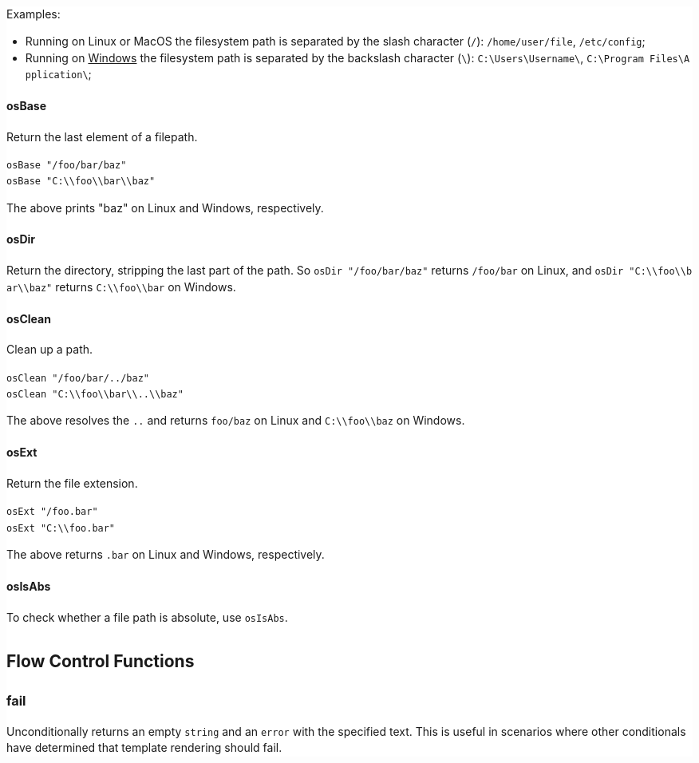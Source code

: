 Examples:

* Running on Linux or MacOS the filesystem path is separated by the slash character (`/`):
  `/home/user/file`, `/etc/config`;
* Running on [Windows](https://en.wikipedia.org/wiki/Microsoft_Windows)
  the filesystem path is separated by the backslash character (`\`):
  `C:\Users\Username\`, `C:\Program Files\Application\`;

#### osBase

Return the last element of a filepath.

```
osBase "/foo/bar/baz"
osBase "C:\\foo\\bar\\baz"
```

The above prints "baz" on Linux and Windows, respectively.

#### osDir

Return the directory, stripping the last part of the path. So `osDir "/foo/bar/baz"`
returns `/foo/bar` on Linux, and `osDir "C:\\foo\\bar\\baz"`
returns `C:\\foo\\bar` on Windows.

#### osClean

Clean up a path.

```
osClean "/foo/bar/../baz"
osClean "C:\\foo\\bar\\..\\baz"
```

The above resolves the `..` and returns `foo/baz` on Linux and `C:\\foo\\baz` on Windows.

#### osExt

Return the file extension.

```
osExt "/foo.bar"
osExt "C:\\foo.bar"
```

The above returns `.bar` on Linux and Windows, respectively.

#### osIsAbs

To check whether a file path is absolute, use `osIsAbs`.

## Flow Control Functions

### fail

Unconditionally returns an empty `string` and an `error` with the specified
text. This is useful in scenarios where other conditionals have determined that
template rendering should fail.
